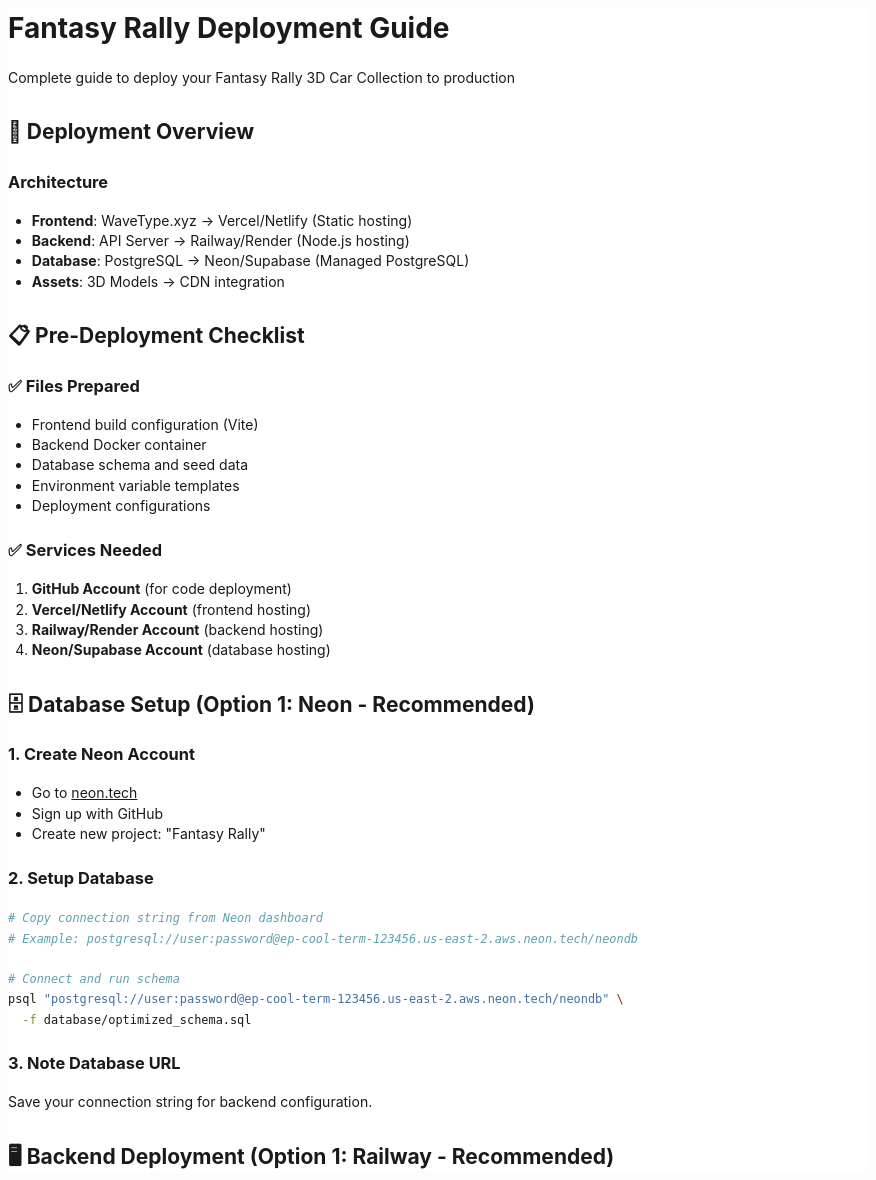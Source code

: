 # Fantasy Rally Deployment Guide
Complete guide to deploy your Fantasy Rally 3D Car Collection to production

## 🚀 Deployment Overview

### Architecture
- **Frontend**: WaveType.xyz → Vercel/Netlify (Static hosting)
- **Backend**: API Server → Railway/Render (Node.js hosting)
- **Database**: PostgreSQL → Neon/Supabase (Managed PostgreSQL)
- **Assets**: 3D Models → CDN integration

## 📋 Pre-Deployment Checklist

### ✅ Files Prepared
- Frontend build configuration (Vite)
- Backend Docker container
- Database schema and seed data
- Environment variable templates
- Deployment configurations

### ✅ Services Needed
1. **GitHub Account** (for code deployment)
2. **Vercel/Netlify Account** (frontend hosting)
3. **Railway/Render Account** (backend hosting)
4. **Neon/Supabase Account** (database hosting)

## 🗄️ Database Setup (Option 1: Neon - Recommended)

### 1. Create Neon Account
- Go to [neon.tech](https://neon.tech)
- Sign up with GitHub
- Create new project: "Fantasy Rally"

### 2. Setup Database
```bash
# Copy connection string from Neon dashboard
# Example: postgresql://user:password@ep-cool-term-123456.us-east-2.aws.neon.tech/neondb

# Connect and run schema
psql "postgresql://user:password@ep-cool-term-123456.us-east-2.aws.neon.tech/neondb" \
  -f database/optimized_schema.sql
```

### 3. Note Database URL
Save your connection string for backend configuration.

## 🖥️ Backend Deployment (Option 1: Railway - Recommended)
